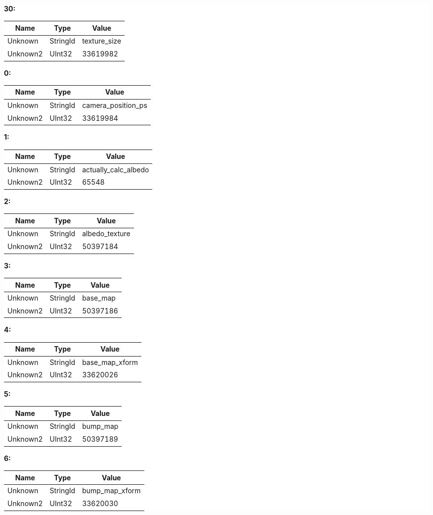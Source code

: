 
**30:**

Name	| Type	| Value
---	|---	|---	|
Unknown	|StringId	|texture_size
Unknown2	|UInt32	|33619982


**0:**

Name	| Type	| Value
---	|---	|---	|
Unknown	|StringId	|camera_position_ps
Unknown2	|UInt32	|33619984


**1:**

Name	| Type	| Value
---	|---	|---	|
Unknown	|StringId	|actually_calc_albedo
Unknown2	|UInt32	|65548


**2:**

Name	| Type	| Value
---	|---	|---	|
Unknown	|StringId	|albedo_texture
Unknown2	|UInt32	|50397184


**3:**

Name	| Type	| Value
---	|---	|---	|
Unknown	|StringId	|base_map
Unknown2	|UInt32	|50397186


**4:**

Name	| Type	| Value
---	|---	|---	|
Unknown	|StringId	|base_map_xform
Unknown2	|UInt32	|33620026


**5:**

Name	| Type	| Value
---	|---	|---	|
Unknown	|StringId	|bump_map
Unknown2	|UInt32	|50397189


**6:**

Name	| Type	| Value
---	|---	|---	|
Unknown	|StringId	|bump_map_xform
Unknown2	|UInt32	|33620030
